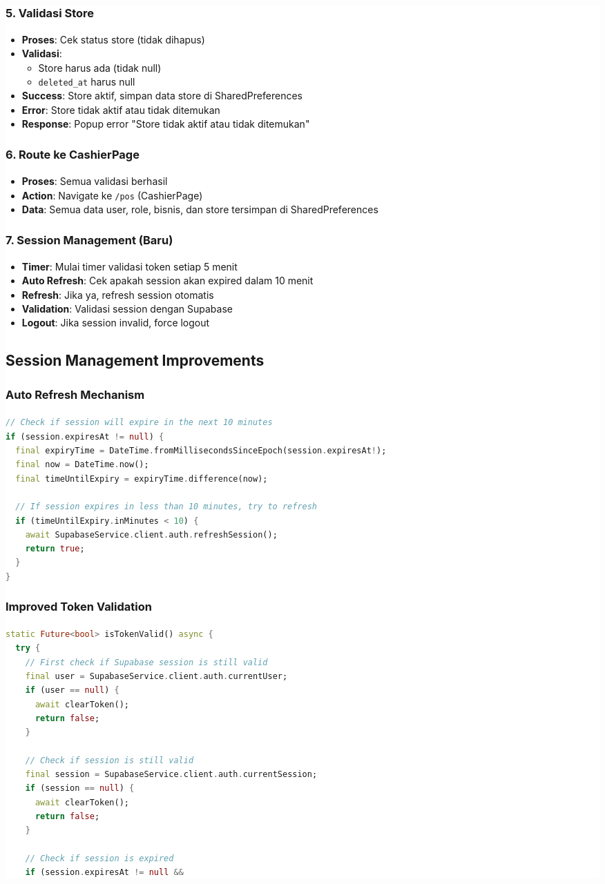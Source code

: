 ### 5. Validasi Store

- **Proses**: Cek status store (tidak dihapus)
- **Validasi**:
  - Store harus ada (tidak null)
  - `deleted_at` harus null
- **Success**: Store aktif, simpan data store di SharedPreferences
- **Error**: Store tidak aktif atau tidak ditemukan
- **Response**: Popup error "Store tidak aktif atau tidak ditemukan"

### 6. Route ke CashierPage

- **Proses**: Semua validasi berhasil
- **Action**: Navigate ke `/pos` (CashierPage)
- **Data**: Semua data user, role, bisnis, dan store tersimpan di SharedPreferences

### 7. Session Management (Baru)

- **Timer**: Mulai timer validasi token setiap 5 menit
- **Auto Refresh**: Cek apakah session akan expired dalam 10 menit
- **Refresh**: Jika ya, refresh session otomatis
- **Validation**: Validasi session dengan Supabase
- **Logout**: Jika session invalid, force logout

## Session Management Improvements

### Auto Refresh Mechanism

```dart
// Check if session will expire in the next 10 minutes
if (session.expiresAt != null) {
  final expiryTime = DateTime.fromMillisecondsSinceEpoch(session.expiresAt!);
  final now = DateTime.now();
  final timeUntilExpiry = expiryTime.difference(now);

  // If session expires in less than 10 minutes, try to refresh
  if (timeUntilExpiry.inMinutes < 10) {
    await SupabaseService.client.auth.refreshSession();
    return true;
  }
}
```

### Improved Token Validation

```dart
static Future<bool> isTokenValid() async {
  try {
    // First check if Supabase session is still valid
    final user = SupabaseService.client.auth.currentUser;
    if (user == null) {
      await clearToken();
      return false;
    }

    // Check if session is still valid
    final session = SupabaseService.client.auth.currentSession;
    if (session == null) {
      await clearToken();
      return false;
    }

    // Check if session is expired
    if (session.expiresAt != null &&
```